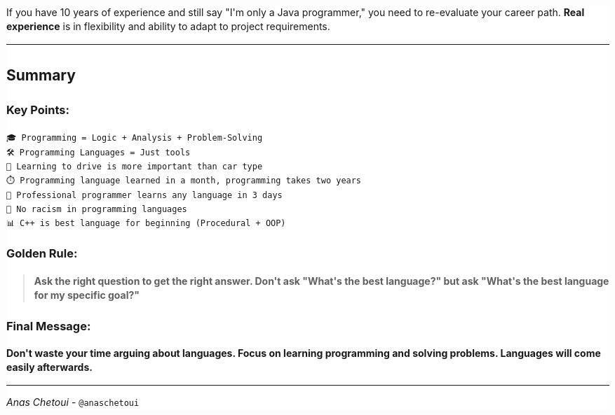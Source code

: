 If you have 10 years of experience and still say "I'm only a Java programmer," you need to re-evaluate your career path. **Real experience** is in flexibility and ability to adapt to project requirements.

---

## Summary

### Key Points:

```
🎓 Programming = Logic + Analysis + Problem-Solving
🛠️ Programming Languages = Just tools
🚗 Learning to drive is more important than car type
⏱️ Programming language learned in a month, programming takes two years
🔄 Professional programmer learns any language in 3 days
🚫 No racism in programming languages
📊 C++ is best language for beginning (Procedural + OOP)
```

### Golden Rule:
> **Ask the right question to get the right answer. Don't ask "What's the best language?" but ask "What's the best language for my specific goal?"**

### Final Message:
**Don't waste your time arguing about languages. Focus on learning programming and solving problems. Languages will come easily afterwards.**

---

*Anas Chetoui* - `@anaschetoui`